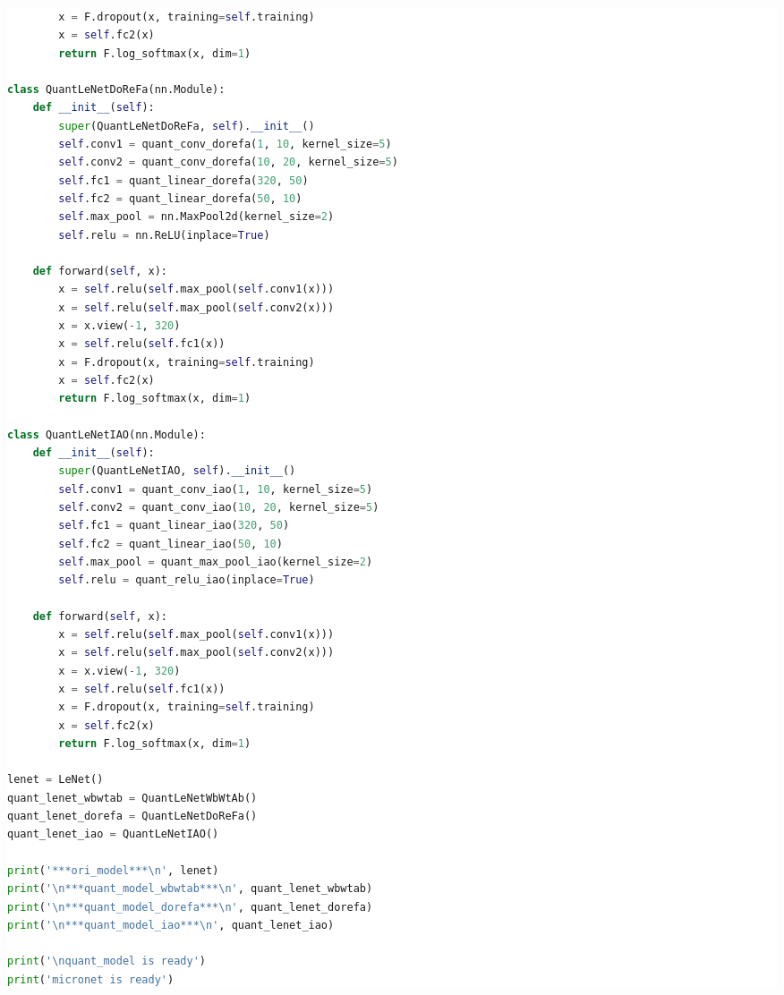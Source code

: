 ```python
        x = F.dropout(x, training=self.training)
        x = self.fc2(x)
        return F.log_softmax(x, dim=1)

class QuantLeNetDoReFa(nn.Module):
    def __init__(self):
        super(QuantLeNetDoReFa, self).__init__()
        self.conv1 = quant_conv_dorefa(1, 10, kernel_size=5)
        self.conv2 = quant_conv_dorefa(10, 20, kernel_size=5)
        self.fc1 = quant_linear_dorefa(320, 50)
        self.fc2 = quant_linear_dorefa(50, 10)
        self.max_pool = nn.MaxPool2d(kernel_size=2)
        self.relu = nn.ReLU(inplace=True)

    def forward(self, x):
        x = self.relu(self.max_pool(self.conv1(x)))
        x = self.relu(self.max_pool(self.conv2(x)))
        x = x.view(-1, 320)
        x = self.relu(self.fc1(x))
        x = F.dropout(x, training=self.training)
        x = self.fc2(x)
        return F.log_softmax(x, dim=1)

class QuantLeNetIAO(nn.Module):
    def __init__(self):
        super(QuantLeNetIAO, self).__init__()
        self.conv1 = quant_conv_iao(1, 10, kernel_size=5)
        self.conv2 = quant_conv_iao(10, 20, kernel_size=5)
        self.fc1 = quant_linear_iao(320, 50)
        self.fc2 = quant_linear_iao(50, 10)
        self.max_pool = quant_max_pool_iao(kernel_size=2)
        self.relu = quant_relu_iao(inplace=True)

    def forward(self, x):
        x = self.relu(self.max_pool(self.conv1(x)))
        x = self.relu(self.max_pool(self.conv2(x)))
        x = x.view(-1, 320)
        x = self.relu(self.fc1(x))
        x = F.dropout(x, training=self.training)
        x = self.fc2(x)
        return F.log_softmax(x, dim=1)

lenet = LeNet()
quant_lenet_wbwtab = QuantLeNetWbWtAb()
quant_lenet_dorefa = QuantLeNetDoReFa()
quant_lenet_iao = QuantLeNetIAO()

print('***ori_model***\n', lenet)
print('\n***quant_model_wbwtab***\n', quant_lenet_wbwtab)
print('\n***quant_model_dorefa***\n', quant_lenet_dorefa)
print('\n***quant_model_iao***\n', quant_lenet_iao)

print('\nquant_model is ready')
print('micronet is ready')
```

